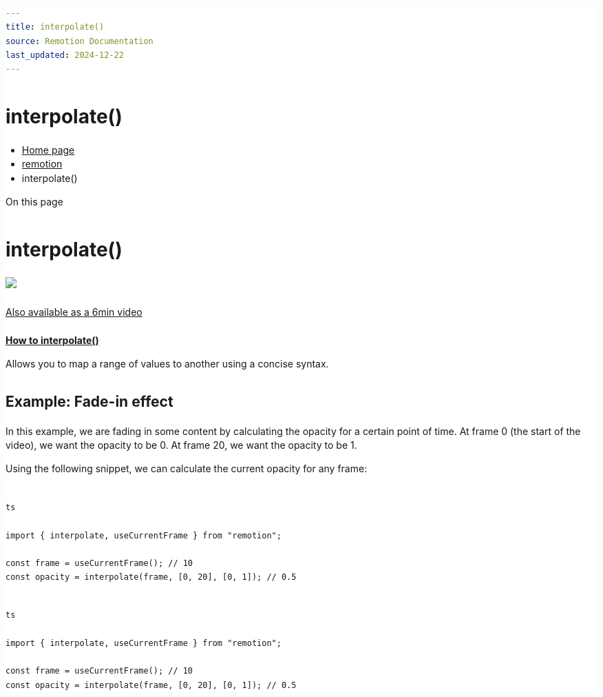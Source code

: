 ```yaml
---
title: interpolate()
source: Remotion Documentation
last_updated: 2024-12-22
---
```


# interpolate()

- [Home page](/)
- [remotion](/docs/remotion)
- interpolate()

On this page

# interpolate()

[![](https://i.ytimg.com/vi/sff_CdWw_-c/hqdefault.jpg?sqp=-oaymwEcCPYBEIoBSFXyq4qpAw4IARUAAIhCGAFwAcABBg==&rs=AOn4CLDPXdTFxf6qNNfkSr_91y0xVTXaXQ)\
\
Also available as a 6min video\
\
**How to interpolate()**](https://www.youtube.com/watch?v=sff_CdWw_-c)

Allows you to map a range of values to another using a concise syntax.

## Example: Fade-in effect [​](\#example-fade-in-effect "Direct link to Example: Fade-in effect")

In this example, we are fading in some content by calculating the opacity for a certain point of time.
At frame 0 (the start of the video), we want the opacity to be 0.
At frame 20, we want the opacity to be 1.

Using the following snippet, we can calculate the current opacity for any frame:

```

ts

import { interpolate, useCurrentFrame } from "remotion";

const frame = useCurrentFrame(); // 10
const opacity = interpolate(frame, [0, 20], [0, 1]); // 0.5
```

```

ts

import { interpolate, useCurrentFrame } from "remotion";

const frame = useCurrentFrame(); // 10
const opacity = interpolate(frame, [0, 20], [0, 1]); // 0.5
```
